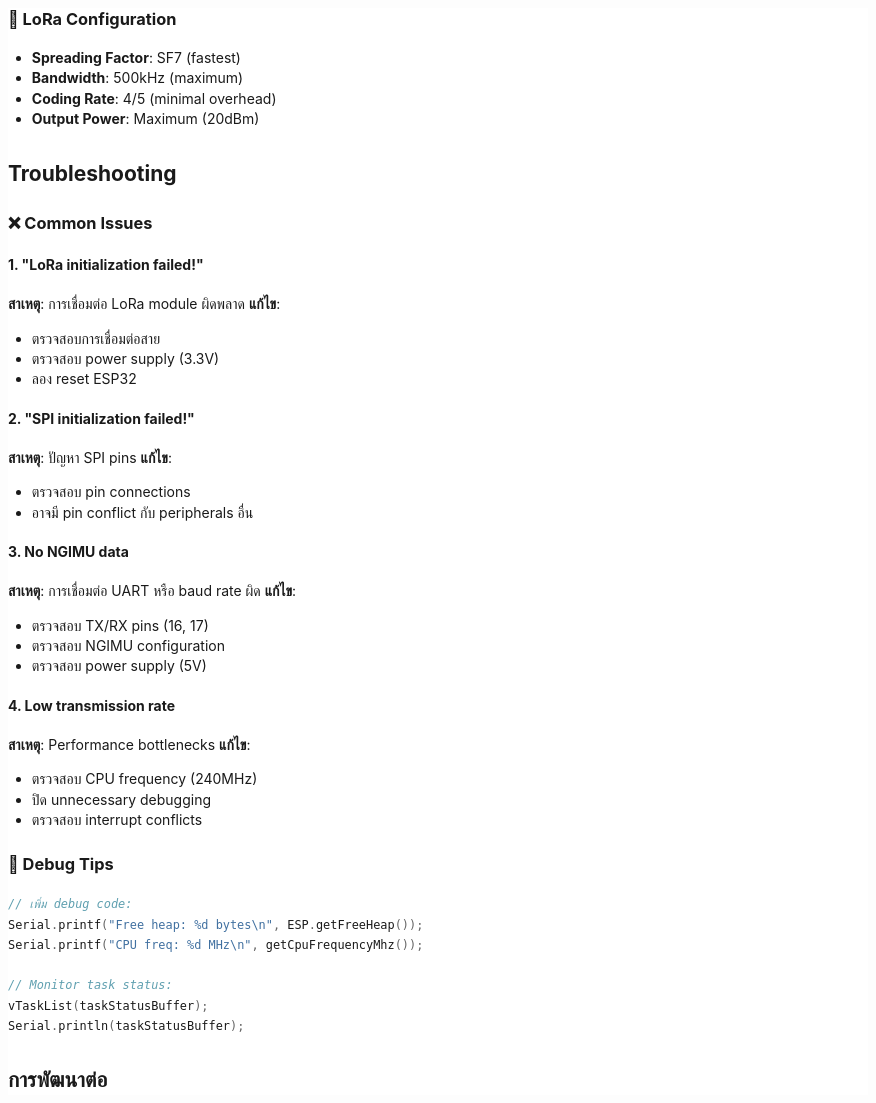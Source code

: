 ### 🔧 LoRa Configuration
- **Spreading Factor**: SF7 (fastest)
- **Bandwidth**: 500kHz (maximum)  
- **Coding Rate**: 4/5 (minimal overhead)
- **Output Power**: Maximum (20dBm)

## Troubleshooting

### ❌ Common Issues

#### 1. "LoRa initialization failed!"
**สาเหตุ**: การเชื่อมต่อ LoRa module ผิดพลาด
**แก้ไข**:
- ตรวจสอบการเชื่อมต่อสาย
- ตรวจสอบ power supply (3.3V)
- ลอง reset ESP32

#### 2. "SPI initialization failed!"
**สาเหตุ**: ปัญหา SPI pins
**แก้ไข**:
- ตรวจสอบ pin connections
- อาจมี pin conflict กับ peripherals อื่น

#### 3. No NGIMU data
**สาเหตุ**: การเชื่อมต่อ UART หรือ baud rate ผิด
**แก้ไข**:
- ตรวจสอบ TX/RX pins (16, 17)
- ตรวจสอบ NGIMU configuration
- ตรวจสอบ power supply (5V)

#### 4. Low transmission rate
**สาเหตุ**: Performance bottlenecks
**แก้ไข**:
- ตรวจสอบ CPU frequency (240MHz)
- ปิด unnecessary debugging
- ตรวจสอบ interrupt conflicts

### 🐛 Debug Tips
```cpp
// เพิ่ม debug code:
Serial.printf("Free heap: %d bytes\n", ESP.getFreeHeap());
Serial.printf("CPU freq: %d MHz\n", getCpuFrequencyMhz());

// Monitor task status:
vTaskList(taskStatusBuffer);
Serial.println(taskStatusBuffer);
```

## การพัฒนาต่อ
